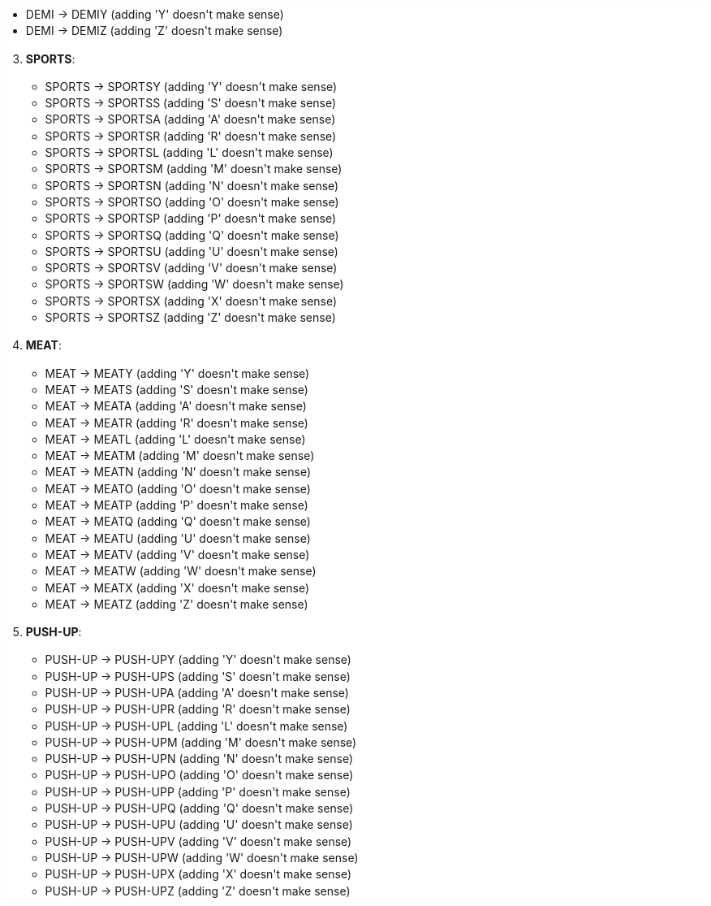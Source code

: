    - DEMI -> DEMIY (adding 'Y' doesn't make sense)
   - DEMI -> DEMIZ (adding 'Z' doesn't make sense)

3. **SPORTS**: 
   - SPORTS -> SPORTSY (adding 'Y' doesn't make sense)
   - SPORTS -> SPORTSS (adding 'S' doesn't make sense)
   - SPORTS -> SPORTSA (adding 'A' doesn't make sense)
   - SPORTS -> SPORTSR (adding 'R' doesn't make sense)
   - SPORTS -> SPORTSL (adding 'L' doesn't make sense)
   - SPORTS -> SPORTSM (adding 'M' doesn't make sense)
   - SPORTS -> SPORTSN (adding 'N' doesn't make sense)
   - SPORTS -> SPORTSO (adding 'O' doesn't make sense)
   - SPORTS -> SPORTSP (adding 'P' doesn't make sense)
   - SPORTS -> SPORTSQ (adding 'Q' doesn't make sense)
   - SPORTS -> SPORTSU (adding 'U' doesn't make sense)
   - SPORTS -> SPORTSV (adding 'V' doesn't make sense)
   - SPORTS -> SPORTSW (adding 'W' doesn't make sense)
   - SPORTS -> SPORTSX (adding 'X' doesn't make sense)
   - SPORTS -> SPORTSZ (adding 'Z' doesn't make sense)

4. **MEAT**: 
   - MEAT -> MEATY (adding 'Y' doesn't make sense)
   - MEAT -> MEATS (adding 'S' doesn't make sense)
   - MEAT -> MEATA (adding 'A' doesn't make sense)
   - MEAT -> MEATR (adding 'R' doesn't make sense)
   - MEAT -> MEATL (adding 'L' doesn't make sense)
   - MEAT -> MEATM (adding 'M' doesn't make sense)
   - MEAT -> MEATN (adding 'N' doesn't make sense)
   - MEAT -> MEATO (adding 'O' doesn't make sense)
   - MEAT -> MEATP (adding 'P' doesn't make sense)
   - MEAT -> MEATQ (adding 'Q' doesn't make sense)
   - MEAT -> MEATU (adding 'U' doesn't make sense)
   - MEAT -> MEATV (adding 'V' doesn't make sense)
   - MEAT -> MEATW (adding 'W' doesn't make sense)
   - MEAT -> MEATX (adding 'X' doesn't make sense)
   - MEAT -> MEATZ (adding 'Z' doesn't make sense)

5. **PUSH-UP**: 
   - PUSH-UP -> PUSH-UPY (adding 'Y' doesn't make sense)
   - PUSH-UP -> PUSH-UPS (adding 'S' doesn't make sense)
   - PUSH-UP -> PUSH-UPA (adding 'A' doesn't make sense)
   - PUSH-UP -> PUSH-UPR (adding 'R' doesn't make sense)
   - PUSH-UP -> PUSH-UPL (adding 'L' doesn't make sense)
   - PUSH-UP -> PUSH-UPM (adding 'M' doesn't make sense)
   - PUSH-UP -> PUSH-UPN (adding 'N' doesn't make sense)
   - PUSH-UP -> PUSH-UPO (adding 'O' doesn't make sense)
   - PUSH-UP -> PUSH-UPP (adding 'P' doesn't make sense)
   - PUSH-UP -> PUSH-UPQ (adding 'Q' doesn't make sense)
   - PUSH-UP -> PUSH-UPU (adding 'U' doesn't make sense)
   - PUSH-UP -> PUSH-UPV (adding 'V' doesn't make sense)
   - PUSH-UP -> PUSH-UPW (adding 'W' doesn't make sense)
   - PUSH-UP -> PUSH-UPX (adding 'X' doesn't make sense)
   - PUSH-UP -> PUSH-UPZ (adding 'Z' doesn't make sense)
